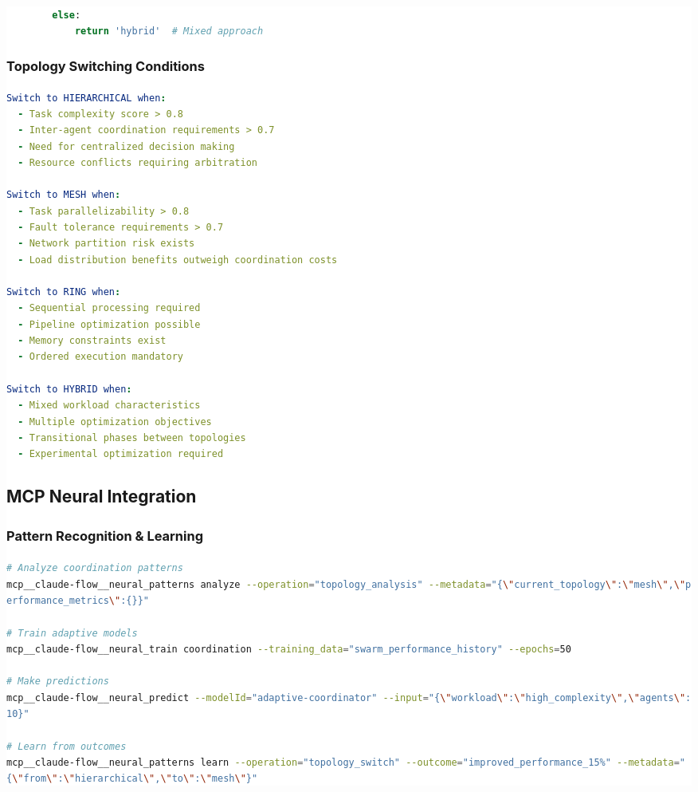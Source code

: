 ```python
        else:
            return 'hybrid'  # Mixed approach
```

### Topology Switching Conditions

```yaml
Switch to HIERARCHICAL when:
  - Task complexity score > 0.8
  - Inter-agent coordination requirements > 0.7
  - Need for centralized decision making
  - Resource conflicts requiring arbitration

Switch to MESH when:
  - Task parallelizability > 0.8
  - Fault tolerance requirements > 0.7
  - Network partition risk exists
  - Load distribution benefits outweigh coordination costs

Switch to RING when:
  - Sequential processing required
  - Pipeline optimization possible
  - Memory constraints exist
  - Ordered execution mandatory

Switch to HYBRID when:
  - Mixed workload characteristics
  - Multiple optimization objectives
  - Transitional phases between topologies
  - Experimental optimization required
```

## MCP Neural Integration

### Pattern Recognition & Learning

```bash
# Analyze coordination patterns
mcp__claude-flow__neural_patterns analyze --operation="topology_analysis" --metadata="{\"current_topology\":\"mesh\",\"performance_metrics\":{}}"

# Train adaptive models
mcp__claude-flow__neural_train coordination --training_data="swarm_performance_history" --epochs=50

# Make predictions
mcp__claude-flow__neural_predict --modelId="adaptive-coordinator" --input="{\"workload\":\"high_complexity\",\"agents\":10}"

# Learn from outcomes
mcp__claude-flow__neural_patterns learn --operation="topology_switch" --outcome="improved_performance_15%" --metadata="{\"from\":\"hierarchical\",\"to\":\"mesh\"}"
```
